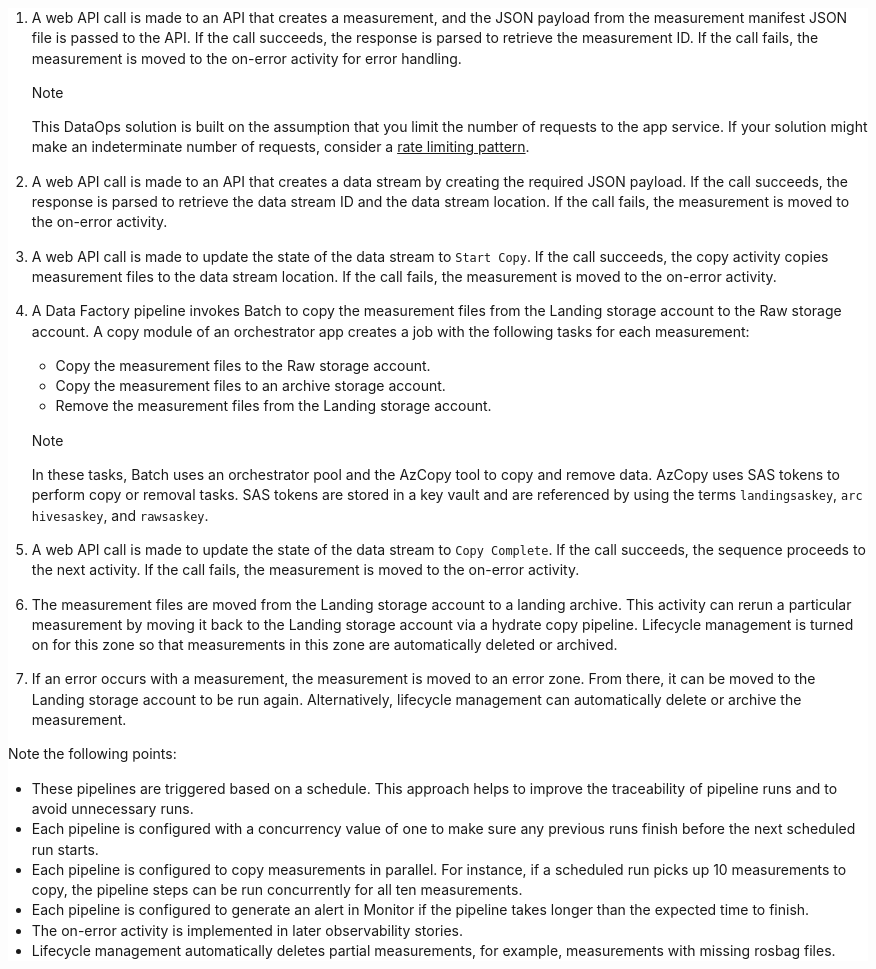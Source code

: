1. A web API call is made to an API that creates a measurement, and the JSON payload from the measurement manifest JSON file is passed to the API. If the call succeeds, the response is parsed to retrieve the measurement ID. If the call fails, the measurement is moved to the on-error activity for error handling.

   > [!NOTE]
   > This DataOps solution is built on the assumption that you limit the number of requests to the app service. If your solution might make an indeterminate number of requests, consider a [rate limiting pattern](../../patterns/rate-limiting-pattern.yml).

1. A web API call is made to an API that creates a data stream by creating the required JSON payload. If the call succeeds, the response is parsed to retrieve the data stream ID and the data stream location. If the call fails, the measurement is moved to the on-error activity.

1. A web API call is made to update the state of the data stream to `Start Copy`. If the call succeeds, the copy activity copies measurement files to the data stream location. If the call fails, the measurement is moved to the on-error activity.

1. A Data Factory pipeline invokes Batch to copy the measurement files from the Landing storage account to the Raw storage account. A copy module of an orchestrator app creates a job with the following tasks for each measurement:

   - Copy the measurement files to the Raw storage account.
   - Copy the measurement files to an archive storage account.
   - Remove the measurement files from the Landing storage account.

   > [!NOTE]
   > In these tasks, Batch uses an orchestrator pool and the AzCopy tool to copy and remove data. AzCopy uses SAS tokens to perform copy or removal tasks. SAS tokens are stored in a key vault and are referenced by using the terms `landingsaskey`, `archivesaskey`, and `rawsaskey`.

1. A web API call is made to update the state of the data stream to `Copy Complete`. If the call succeeds, the sequence proceeds to the next activity. If the call fails, the measurement is moved to the on-error activity.

1. The measurement files are moved from the Landing storage account to a landing archive. This activity can rerun a particular measurement by moving it back to the Landing storage account via a hydrate copy pipeline. Lifecycle management is turned on for this zone so that measurements in this zone are automatically deleted or archived.

1. If an error occurs with a measurement, the measurement is moved to an error zone. From there, it can be moved to the Landing storage account to be run again. Alternatively, lifecycle management can automatically delete or archive the measurement.

Note the following points:

- These pipelines are triggered based on a schedule. This approach helps to improve the traceability of pipeline runs and to avoid unnecessary runs.
- Each pipeline is configured with a concurrency value of one to make sure any previous runs finish before the next scheduled run starts.
- Each pipeline is configured to copy measurements in parallel. For instance, if a scheduled run picks up 10 measurements to copy, the pipeline steps can be run concurrently for all ten measurements.
- Each pipeline is configured to generate an alert in Monitor if the pipeline takes longer than the expected time to finish.
- The on-error activity is implemented in later observability stories.
- Lifecycle management automatically deletes partial measurements, for example, measurements with missing rosbag files.
